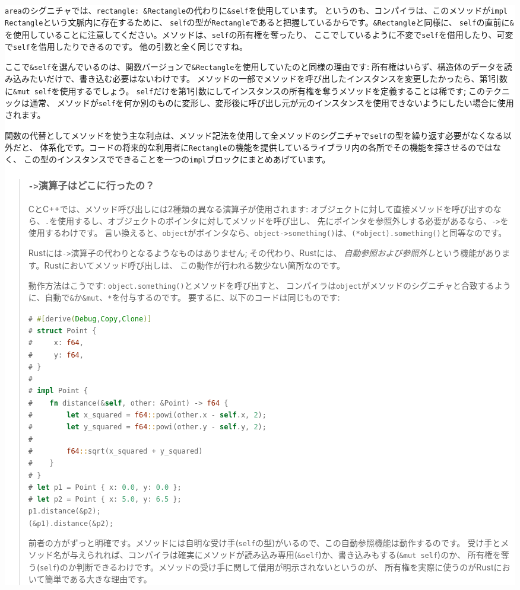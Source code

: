 
`area`のシグニチャでは、`rectangle: &Rectangle`の代わりに`&self`を使用しています。
というのも、コンパイラは、このメソッドが`impl Rectangle`という文脈内に存在するために、
`self`の型が`Rectangle`であると把握しているからです。`&Rectangle`と同様に、
`self`の直前に`&`を使用していることに注意してください。メソッドは、`self`の所有権を奪ったり、
ここでしているように不変で`self`を借用したり、可変で`self`を借用したりできるのです。
他の引数と全く同じですね。



ここで`&self`を選んでいるのは、関数バージョンで`&Rectangle`を使用していたのと同様の理由です:
所有権はいらず、構造体のデータを読み込みたいだけで、書き込む必要はないわけです。
メソッドの一部でメソッドを呼び出したインスタンスを変更したかったら、第1引数に`&mut self`を使用するでしょう。
`self`だけを第1引数にしてインスタンスの所有権を奪うメソッドを定義することは稀です; このテクニックは通常、
メソッドが`self`を何か別のものに変形し、変形後に呼び出し元が元のインスタンスを使用できないようにしたい場合に使用されます。



関数の代替としてメソッドを使う主な利点は、メソッド記法を使用して全メソッドのシグニチャで`self`の型を繰り返す必要がなくなる以外だと、
体系化です。コードの将来的な利用者に`Rectangle`の機能を提供しているライブラリ内の各所でその機能を探させるのではなく、
この型のインスタンスでできることを一つの`impl`ブロックにまとめあげています。





> ### `->`演算子はどこに行ったの？
>
> CとC++では、メソッド呼び出しには2種類の異なる演算子が使用されます:
> オブジェクトに対して直接メソッドを呼び出すのなら、`.`を使用するし、オブジェクトのポインタに対してメソッドを呼び出し、
> 先にポインタを参照外しする必要があるなら、`->`を使用するわけです。
> 言い換えると、`object`がポインタなら、`object->something()`は、`(*object).something()`と同等なのです。
>
> Rustには`->`演算子の代わりとなるようなものはありません; その代わり、Rustには、
> *自動参照および参照外し*という機能があります。Rustにおいてメソッド呼び出しは、
> この動作が行われる数少ない箇所なのです。
>
> 動作方法はこうです: `object.something()`とメソッドを呼び出すと、
> コンパイラは`object`がメソッドのシグニチャと合致するように、自動で`&`か`&mut`、`*`を付与するのです。
> 要するに、以下のコードは同じものです:
>
> ```rust
> # #[derive(Debug,Copy,Clone)]
> # struct Point {
> #     x: f64,
> #     y: f64,
> # }
> #
> # impl Point {
> #    fn distance(&self, other: &Point) -> f64 {
> #        let x_squared = f64::powi(other.x - self.x, 2);
> #        let y_squared = f64::powi(other.y - self.y, 2);
> #
> #        f64::sqrt(x_squared + y_squared)
> #    }
> # }
> # let p1 = Point { x: 0.0, y: 0.0 };
> # let p2 = Point { x: 5.0, y: 6.5 };
> p1.distance(&p2);
> (&p1).distance(&p2);
> ```
>
> 前者の方がずっと明確です。メソッドには自明な受け手(`self`の型)がいるので、この自動参照機能は動作するのです。
> 受け手とメソッド名が与えられれば、コンパイラは確実にメソッドが読み込み専用(`&self`)か、書き込みもする(`&mut self`)のか、
> 所有権を奪う(`self`)のか判断できるわけです。メソッドの受け手に関して借用が明示されないというのが、
> 所有権を実際に使うのがRustにおいて簡単である大きな理由です。
